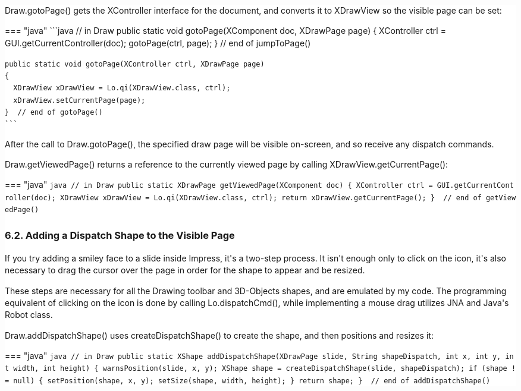 Draw.gotoPage() gets the XController interface for the document, and converts it to
XDrawView so the visible page can be set:

=== "java"
    ```java
    // in Draw
    public static void gotoPage(XComponent doc, XDrawPage page)
    { XController ctrl = GUI.getCurrentController(doc);
      gotoPage(ctrl, page);
    }  // end of jumpToPage()
    
    
    public static void gotoPage(XController ctrl, XDrawPage page)
    {
      XDrawView xDrawView = Lo.qi(XDrawView.class, ctrl);
      xDrawView.setCurrentPage(page);
    }  // end of gotoPage()
    ```

After the call to Draw.gotoPage(), the specified draw page will be visible on-screen,
and so receive any dispatch commands.

Draw.getViewedPage()  returns a reference to the currently viewed page by calling
XDrawView.getCurrentPage():

=== "java"
    ```java
    // in Draw
    public static XDrawPage getViewedPage(XComponent doc)
    {
      XController ctrl = GUI.getCurrentController(doc);
      XDrawView xDrawView = Lo.qi(XDrawView.class, ctrl);
      return xDrawView.getCurrentPage();
    }  // end of getViewedPage()
    ```


### 6.2.  Adding a Dispatch Shape to the Visible Page

If you try adding a smiley face to a slide inside Impress, it's a two-step process. It isn't
enough only to click on the icon, it's also necessary to drag the cursor over the page in
order for the shape to appear and be resized.

These steps are necessary for all the Drawing toolbar and 3D-Objects shapes, and are
emulated by my code. The programming equivalent of clicking on the icon is done by
calling Lo.dispatchCmd(), while implementing a mouse drag utilizes JNA and Java's
Robot class.

Draw.addDispatchShape() uses createDispatchShape() to create the shape, and then
positions and resizes it:

=== "java"
    ```java
    // in Draw
    public static XShape addDispatchShape(XDrawPage slide,
                  String shapeDispatch,
                  int x, int y, int width, int height)
    {
      warnsPosition(slide, x, y);
      XShape shape = createDispatchShape(slide, shapeDispatch);
      if (shape != null) {
        setPosition(shape, x, y);
        setSize(shape, width, height);
      }
      return shape;
    }  // end of addDispatchShape()
    ```
